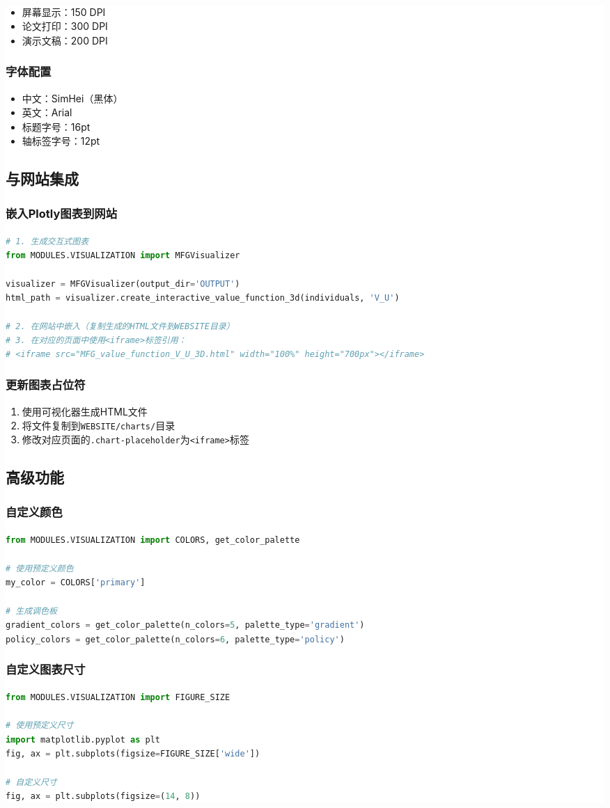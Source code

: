 - 屏幕显示：150 DPI
- 论文打印：300 DPI
- 演示文稿：200 DPI

### 字体配置

- 中文：SimHei（黑体）
- 英文：Arial
- 标题字号：16pt
- 轴标签字号：12pt

## 与网站集成

### 嵌入Plotly图表到网站

```python
# 1. 生成交互式图表
from MODULES.VISUALIZATION import MFGVisualizer

visualizer = MFGVisualizer(output_dir='OUTPUT')
html_path = visualizer.create_interactive_value_function_3d(individuals, 'V_U')

# 2. 在网站中嵌入（复制生成的HTML文件到WEBSITE目录）
# 3. 在对应的页面中使用<iframe>标签引用：
# <iframe src="MFG_value_function_V_U_3D.html" width="100%" height="700px"></iframe>
```

### 更新图表占位符

1. 使用可视化器生成HTML文件
2. 将文件复制到`WEBSITE/charts/`目录
3. 修改对应页面的`.chart-placeholder`为`<iframe>`标签

## 高级功能

### 自定义颜色

```python
from MODULES.VISUALIZATION import COLORS, get_color_palette

# 使用预定义颜色
my_color = COLORS['primary']

# 生成调色板
gradient_colors = get_color_palette(n_colors=5, palette_type='gradient')
policy_colors = get_color_palette(n_colors=6, palette_type='policy')
```

### 自定义图表尺寸

```python
from MODULES.VISUALIZATION import FIGURE_SIZE

# 使用预定义尺寸
import matplotlib.pyplot as plt
fig, ax = plt.subplots(figsize=FIGURE_SIZE['wide'])

# 自定义尺寸
fig, ax = plt.subplots(figsize=(14, 8))
```
